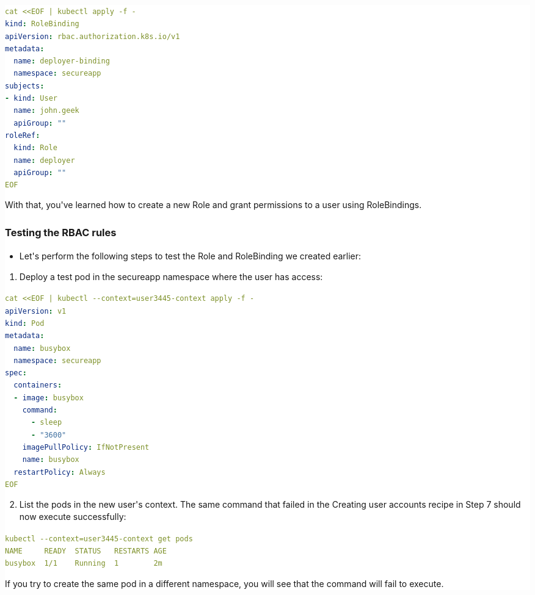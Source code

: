 ```yaml
cat <<EOF | kubectl apply -f -
kind: RoleBinding
apiVersion: rbac.authorization.k8s.io/v1
metadata:
  name: deployer-binding
  namespace: secureapp
subjects:
- kind: User
  name: john.geek
  apiGroup: ""
roleRef:
  kind: Role
  name: deployer
  apiGroup: ""
EOF
```
With that, you've learned how to create a new Role and grant permissions to a user using RoleBindings.

###  Testing the RBAC rules

- Let's perform the following steps to test the Role and RoleBinding we created earlier:

1. Deploy a test pod in the secureapp namespace where the user has access:
```yaml
cat <<EOF | kubectl --context=user3445-context apply -f -
apiVersion: v1
kind: Pod
metadata:
  name: busybox
  namespace: secureapp
spec:
  containers:
  - image: busybox
    command:
      - sleep
      - "3600"
    imagePullPolicy: IfNotPresent
    name: busybox
  restartPolicy: Always
EOF
```

2. List the pods in the new user's context. The same command that failed in the Creating user accounts recipe in Step 7 should now execute successfully:

```yaml
kubectl --context=user3445-context get pods 
NAME     READY  STATUS   RESTARTS AGE
busybox  1/1    Running  1        2m
```

If you try to create the same pod in a different namespace, you will see that the command will fail to execute.
